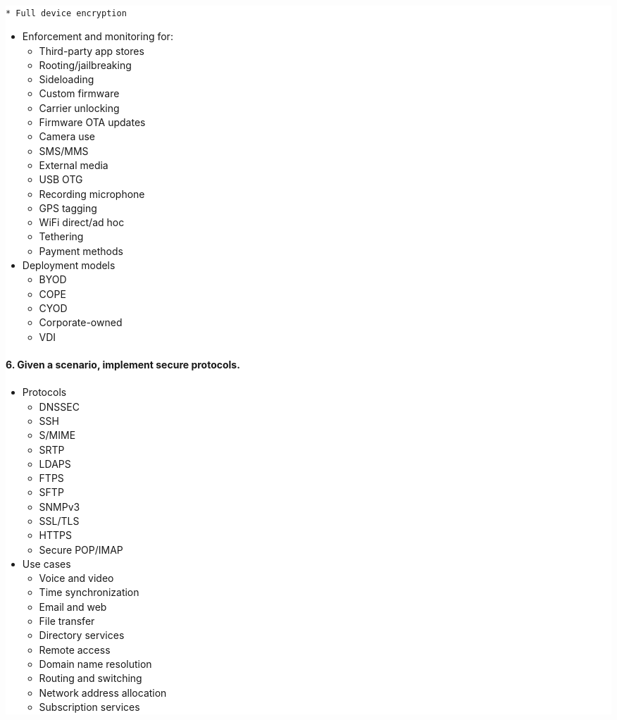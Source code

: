     * Full device encryption
* Enforcement and monitoring for:
    * Third-party app stores
    * Rooting/jailbreaking
    * Sideloading
    * Custom firmware
    * Carrier unlocking
    * Firmware OTA updates
    * Camera use
    * SMS/MMS
    * External media
    * USB OTG
    * Recording microphone
    * GPS tagging
    * WiFi direct/ad hoc
    * Tethering
    * Payment methods
* Deployment models
    * BYOD
    * COPE
    * CYOD
    * Corporate-owned
    * VDI

#### 6. Given a scenario, implement secure protocols.
* Protocols
    * DNSSEC
    * SSH
    * S/MIME
    * SRTP
    * LDAPS
    * FTPS
    * SFTP
    * SNMPv3
    * SSL/TLS
    * HTTPS
    * Secure POP/IMAP
* Use cases
    * Voice and video
    * Time synchronization
    * Email and web
    * File transfer
    * Directory services
    * Remote access
    * Domain name resolution
    * Routing and switching
    * Network address allocation
    * Subscription services